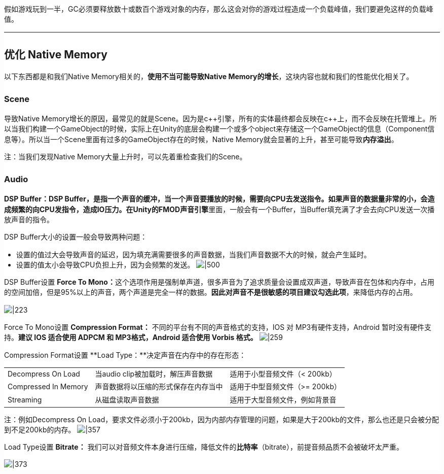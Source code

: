 假如游戏玩到一半，GC必须要释放数十或数百个游戏对象的内存，那么这会对你的游戏过程造成一个负载峰值，我们要避免这样的负载峰值。

---

## 优化 Native Memory

以下东西都是和我们Native Memory相关的，**使用不当可能导致Native Memory的增长**，这块内容也就和我们的性能优化相关了。
### Scene
导致Native Memory增长的原因，最常见的就是Scene。因为是c++引擎，所有的实体最终都会反映在c++上，而不会反映在托管堆上。所以当我们构建一个GameObject的时候，实际上在Unity的底层会构建一个或多个object来存储这一个GameObject的信息（Component信息等）。所以当一个Scene里面有过多的GameObject存在的时候，Native Memory就会显著的上升，甚至可能导致**内存溢出**。

注：当我们发现Native Memory大量上升时，可以先着重检查我们的Scene。
### Audio
**DSP Buffer：**DSP Buffer，是指一个声音的缓冲，当一个声音要播放的时候，需要向CPU去发送指令。如果声音的数据量非常的小，会造成频繁的向CPU发指令，造成IO压力。在Unity的**FMOD声音引擎**里面，一般会有一个Buffer，当Buffer填充满了才会去向CPU发送一次播放声音的指令。

DSP Buffer大小的设置一般会导致两种问题：
- 设置的值过大会导致声音的延迟，因为填充满需要很多的声音数据，当我们声音数据不大的时候，就会产生延时。
- 设置的值太小会导致CPU负担上升，因为会频繁的发送。
![|500](https://pic2.zhimg.com/80/v2-c0c2c479b0b7a905edc114a7f6a480ad_720w.webp)

DSP Buffer设置
**Force To Mono：** ​这个选项作用是强制单声道，很多声音为了追求质量会设置成双声道，导致声音在包体和内存中，占用的空间加倍，但是95%以上的声音，两个声道是完全一样的数据。**因此对声音不是很敏感的项目建议勾选此项**，来降低内存的占用。

![|223](https://pic1.zhimg.com/80/v2-aed8faecef34d2e3cd2d94475e36fad8_720w.webp)

Force To Mono设置
**Compression Format：** 不同的平台有不同的声音格式的支持，IOS 对 MP3有硬件支持，Android 暂时没有硬件支持。**建议 IOS 适合使用 ADPCM 和 MP3格式，Android 适合使用 Vorbis 格式。**
![|259](https://pic3.zhimg.com/80/v2-9d4a617188e8cd35b63df9226576a44a_720w.webp)

Compression Format设置
**Load Type：**决定声音在内存中的存在形态：

|   |   |   |
|---|---|---|
|Decompress On Load|当audio clip被加载时，解压声音数据|适用于小型音频文件（< 200kb）|
|Compressed In Memory|声音数据将以压缩的形式保存在内存当中|适用于中型音频文件（>= 200kb）|
|Streaming|从磁盘读取声音数据|适用于大型音频文件，例如背景音|

注：例如Decompress On Load，要求文件必须小于200kb，因为内部内存管理的问题，如果是大于200kb的文件，那么也还是只会被分配到不足200kb的内存。
![|357](https://pic3.zhimg.com/80/v2-98bd5233047c363a35395c252e25cc66_720w.webp)

Load Type设置
**Bitrate：** 我们可以对音频文件本身进行压缩，降低文件的**比特率**（bitrate），前提音频品质不会被破坏太严重。

![|373](https://pic4.zhimg.com/80/v2-e58d2583f833d77137679cb232b9b853_720w.webp)
